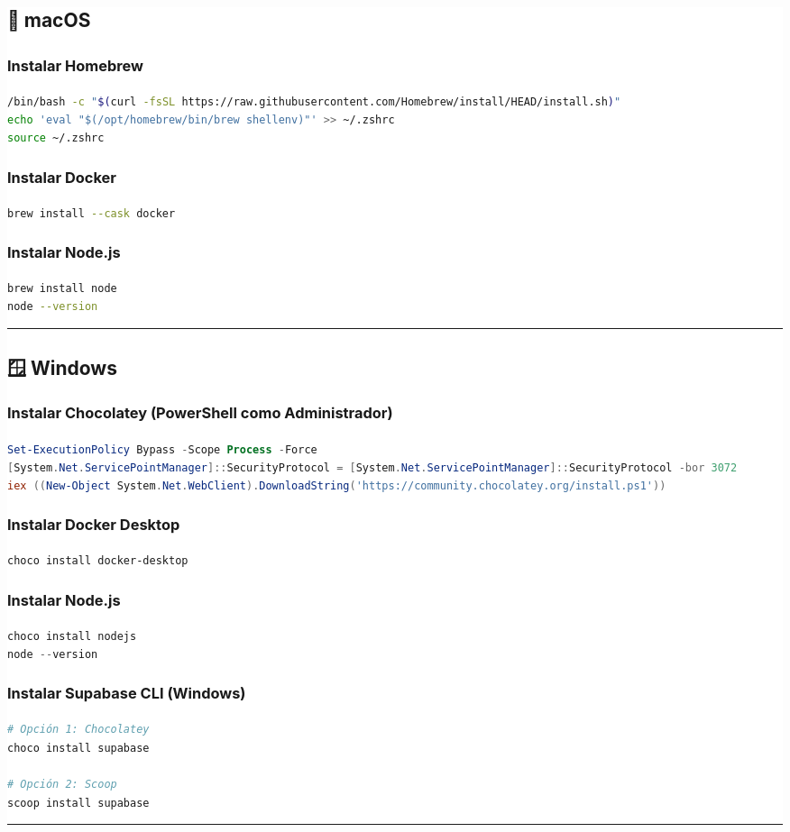 ## 🍎 macOS

### Instalar Homebrew
```bash
/bin/bash -c "$(curl -fsSL https://raw.githubusercontent.com/Homebrew/install/HEAD/install.sh)"
echo 'eval "$(/opt/homebrew/bin/brew shellenv)"' >> ~/.zshrc
source ~/.zshrc
```

### Instalar Docker
```bash
brew install --cask docker
```

### Instalar Node.js
```bash
brew install node
node --version
```

---

## 🪟 Windows

### Instalar Chocolatey (PowerShell como Administrador)
```powershell
Set-ExecutionPolicy Bypass -Scope Process -Force
[System.Net.ServicePointManager]::SecurityProtocol = [System.Net.ServicePointManager]::SecurityProtocol -bor 3072
iex ((New-Object System.Net.WebClient).DownloadString('https://community.chocolatey.org/install.ps1'))
```

### Instalar Docker Desktop
```powershell
choco install docker-desktop
```

### Instalar Node.js
```powershell
choco install nodejs
node --version
```

### Instalar Supabase CLI (Windows)
```powershell
# Opción 1: Chocolatey
choco install supabase

# Opción 2: Scoop
scoop install supabase
```

---